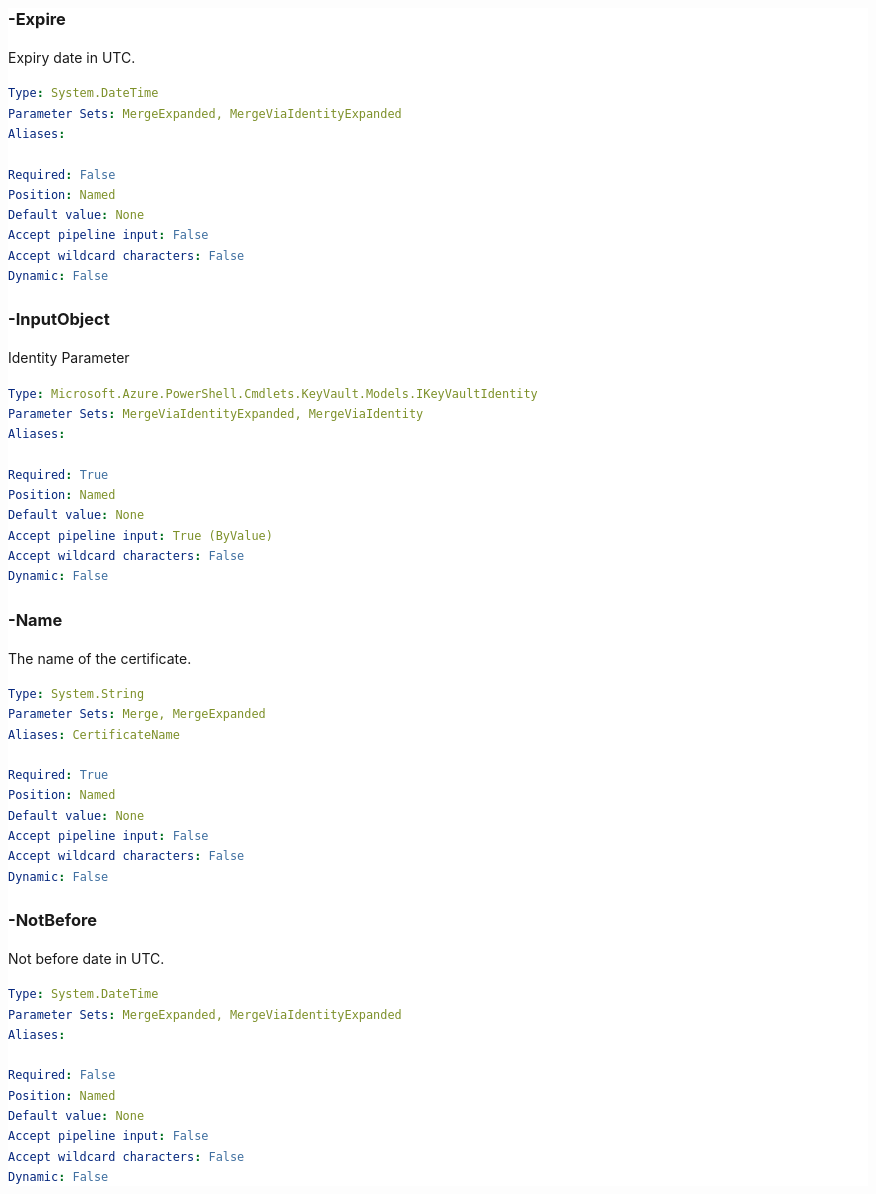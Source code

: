 ### -Expire
Expiry date in UTC.

```yaml
Type: System.DateTime
Parameter Sets: MergeExpanded, MergeViaIdentityExpanded
Aliases:

Required: False
Position: Named
Default value: None
Accept pipeline input: False
Accept wildcard characters: False
Dynamic: False
```

### -InputObject
Identity Parameter

```yaml
Type: Microsoft.Azure.PowerShell.Cmdlets.KeyVault.Models.IKeyVaultIdentity
Parameter Sets: MergeViaIdentityExpanded, MergeViaIdentity
Aliases:

Required: True
Position: Named
Default value: None
Accept pipeline input: True (ByValue)
Accept wildcard characters: False
Dynamic: False
```

### -Name
The name of the certificate.

```yaml
Type: System.String
Parameter Sets: Merge, MergeExpanded
Aliases: CertificateName

Required: True
Position: Named
Default value: None
Accept pipeline input: False
Accept wildcard characters: False
Dynamic: False
```

### -NotBefore
Not before date in UTC.

```yaml
Type: System.DateTime
Parameter Sets: MergeExpanded, MergeViaIdentityExpanded
Aliases:

Required: False
Position: Named
Default value: None
Accept pipeline input: False
Accept wildcard characters: False
Dynamic: False
```

